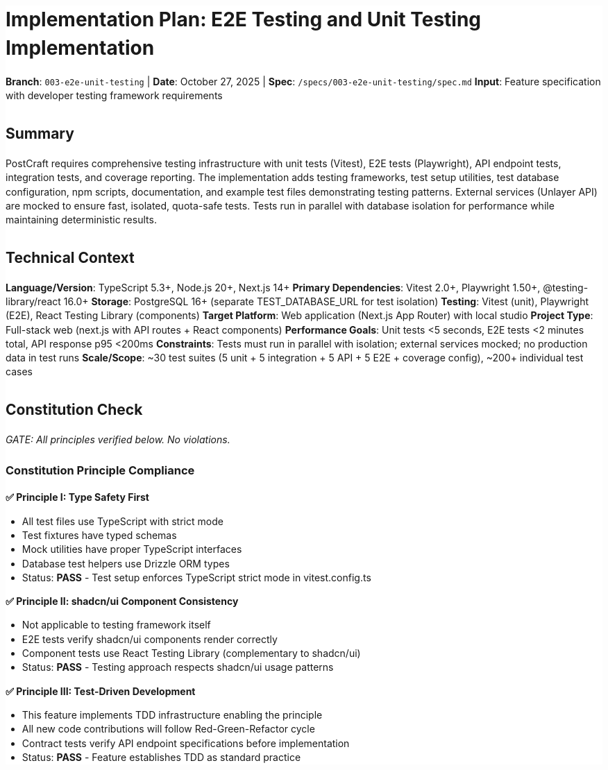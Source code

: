 # Implementation Plan: E2E Testing and Unit Testing Implementation

**Branch**: `003-e2e-unit-testing` | **Date**: October 27, 2025 | **Spec**: `/specs/003-e2e-unit-testing/spec.md`
**Input**: Feature specification with developer testing framework requirements

## Summary

PostCraft requires comprehensive testing infrastructure with unit tests (Vitest), E2E tests (Playwright), API endpoint tests, integration tests, and coverage reporting. The implementation adds testing frameworks, test setup utilities, test database configuration, npm scripts, documentation, and example test files demonstrating testing patterns. External services (Unlayer API) are mocked to ensure fast, isolated, quota-safe tests. Tests run in parallel with database isolation for performance while maintaining deterministic results.

## Technical Context

**Language/Version**: TypeScript 5.3+, Node.js 20+, Next.js 14+
**Primary Dependencies**: Vitest 2.0+, Playwright 1.50+, @testing-library/react 16.0+
**Storage**: PostgreSQL 16+ (separate TEST_DATABASE_URL for test isolation)
**Testing**: Vitest (unit), Playwright (E2E), React Testing Library (components)
**Target Platform**: Web application (Next.js App Router) with local studio
**Project Type**: Full-stack web (next.js with API routes + React components)
**Performance Goals**: Unit tests <5 seconds, E2E tests <2 minutes total, API response p95 <200ms
**Constraints**: Tests must run in parallel with isolation; external services mocked; no production data in test runs
**Scale/Scope**: ~30 test suites (5 unit + 5 integration + 5 API + 5 E2E + coverage config), ~200+ individual test cases

## Constitution Check

*GATE: All principles verified below. No violations.*

### Constitution Principle Compliance

**✅ Principle I: Type Safety First**
- All test files use TypeScript with strict mode
- Test fixtures have typed schemas
- Mock utilities have proper TypeScript interfaces
- Database test helpers use Drizzle ORM types
- Status: **PASS** - Test setup enforces TypeScript strict mode in vitest.config.ts

**✅ Principle II: shadcn/ui Component Consistency**
- Not applicable to testing framework itself
- E2E tests verify shadcn/ui components render correctly
- Component tests use React Testing Library (complementary to shadcn/ui)
- Status: **PASS** - Testing approach respects shadcn/ui usage patterns

**✅ Principle III: Test-Driven Development**
- This feature implements TDD infrastructure enabling the principle
- All new code contributions will follow Red-Green-Refactor cycle
- Contract tests verify API endpoint specifications before implementation
- Status: **PASS** - Feature establishes TDD as standard practice
